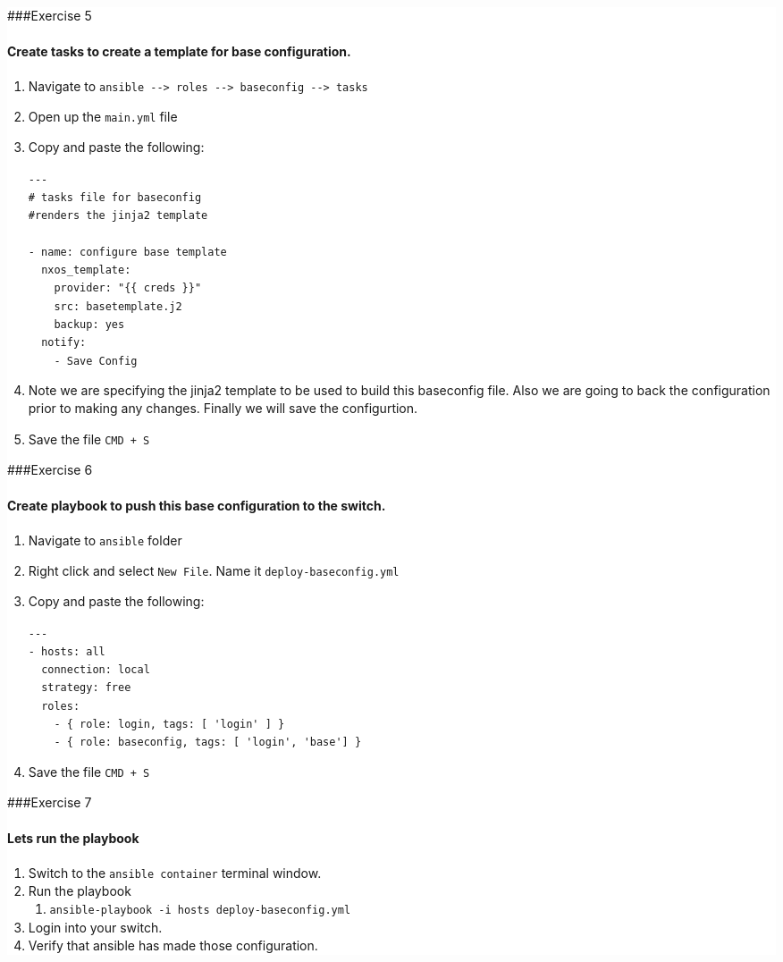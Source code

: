 ###Exercise 5
#### Create tasks to create a template for base configuration.
1. Navigate to `ansible --> roles --> baseconfig --> tasks`
2. Open up the `main.yml` file
3. Copy and paste the following:

    ```
    ---
    # tasks file for baseconfig
    #renders the jinja2 template

    - name: configure base template
      nxos_template:
        provider: "{{ creds }}"
        src: basetemplate.j2
        backup: yes
      notify:
        - Save Config
    ```
4. Note we are specifying the jinja2 template to be used to build this baseconfig file.  Also we are going to back the configuration prior to making any changes.  Finally we will save the configurtion.
5. Save the file `CMD + S`


###Exercise 6
#### Create playbook to push this base configuration to the switch.
1. Navigate to `ansible` folder
2. Right click and select `New File`. Name it `deploy-baseconfig.yml`
3. Copy and paste the following:

    ```
    ---
    - hosts: all
      connection: local
      strategy: free
      roles:
        - { role: login, tags: [ 'login' ] }
        - { role: baseconfig, tags: [ 'login', 'base'] }
    ```
4. Save the file `CMD + S`

###Exercise 7
#### Lets run the playbook
1. Switch to the `ansible container` terminal window.
2. Run the playbook
    1. `ansible-playbook -i hosts deploy-baseconfig.yml`
3. Login into your switch.
4. Verify that ansible has made those configuration.

